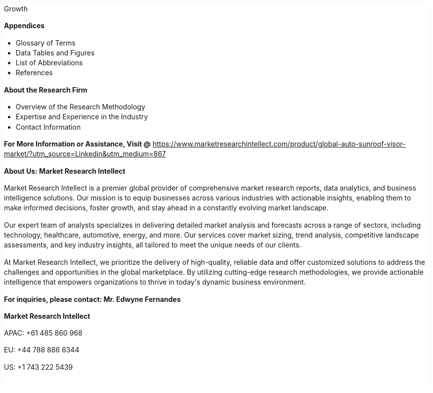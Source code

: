 Growth</li></ul><p><strong>Appendices</strong></p><ul><li>Glossary of Terms</li><li>Data Tables and Figures</li><li>List of Abbreviations</li><li>References</li></ul><p><strong>About the Research Firm</strong></p><ul><li>Overview of the Research Methodology</li><li>Expertise and Experience in the Industry</li><li>Contact Information</li></ul></div><div class="article-main__content" data-test-id="publishing-text-block"><p><span class="font-[700]"><strong>For More Information or Assistance, Visit @</strong>&nbsp;<a href="https://www.marketresearchintellect.com/product/global-auto-sunroof-visor-market/?utm_source=Linkedin&utm_medium=867">https://www.marketresearchintellect.com/product/global-auto-sunroof-visor-market/?utm_source=Linkedin&utm_medium=867</a></span></p><p><strong>About Us: Market Research Intellect</strong></p><p>Market Research Intellect is a premier global provider of comprehensive market research reports, data analytics, and business intelligence solutions. Our mission is to equip businesses across various industries with actionable insights, enabling them to make informed decisions, foster growth, and stay ahead in a constantly evolving market landscape.</p><p>Our expert team of analysts specializes in delivering detailed market analysis and forecasts across a range of sectors, including technology, healthcare, automotive, energy, and more. Our services cover market sizing, trend analysis, competitive landscape assessments, and key industry insights, all tailored to meet the unique needs of our clients.</p><p>At Market Research Intellect, we prioritize the delivery of high-quality, reliable data and offer customized solutions to address the challenges and opportunities in the global marketplace. By utilizing cutting-edge research methodologies, we provide actionable intelligence that empowers organizations to thrive in today's dynamic business environment.</p><p><strong>For inquiries, please contact: Mr. Edwyne Fernandes</strong></p><p><strong>Market Research Intellect</strong></p><p>APAC: +61 485 860 968</p><p>EU: +44 788 886 6344</p><p>US: +1 743 222 5439</p></div><div class="article-main__content" data-test-id="publishing-text-block">&nbsp;</div>